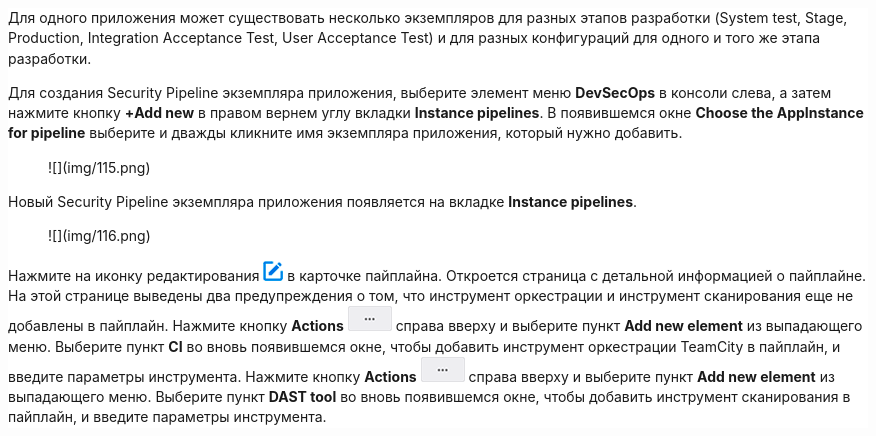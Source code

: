 Для одного приложения может существовать несколько экземпляров для разных этапов разработки (System test, Stage, Production, Integration Acceptance Test, User Acceptance Test) и для разных конфигураций для одного и того же этапа разработки.

Для создания Security Pipeline экземпляра приложения, выберите элемент меню **DevSecOps** в консоли слева, а затем нажмите кнопку **+Add new** в правом вернем углу вкладки **Instance pipelines**. В появившемся окне **Choose the AppInstance for pipeline** выберите и дважды кликните имя экземпляра приложения, который нужно добавить.

<figure markdown>![](img/115.png)</figure>

Новый Security Pipeline экземпляра приложения появляется на вкладке **Instance pipelines**.

<figure markdown>![](img/116.png)</figure>

Нажмите на иконку редактирования ![](img/54.png) в карточке пайплайна. Откроется страница с детальной информацией о пайплайне. На этой странице выведены два предупреждения о том, что инструмент оркестрации и инструмент сканирования еще не добавлены в пайплайн. Нажмите кнопку **Actions** ![](img/59.png) справа вверху и выберите пункт **Add new element** из выпадающего меню. Выберите пункт **CI** во вновь появившемся окне, чтобы добавить инструмент оркестрации TeamCity в пайплайн, и введите параметры инструмента. Нажмите кнопку **Actions** ![](img/59.png) справа вверху и выберите пункт **Add new element** из выпадающего меню. Выберите пункт **DAST tool** во вновь появившемся окне, чтобы добавить инструмент сканирования в пайплайн, и введите параметры инструмента.
